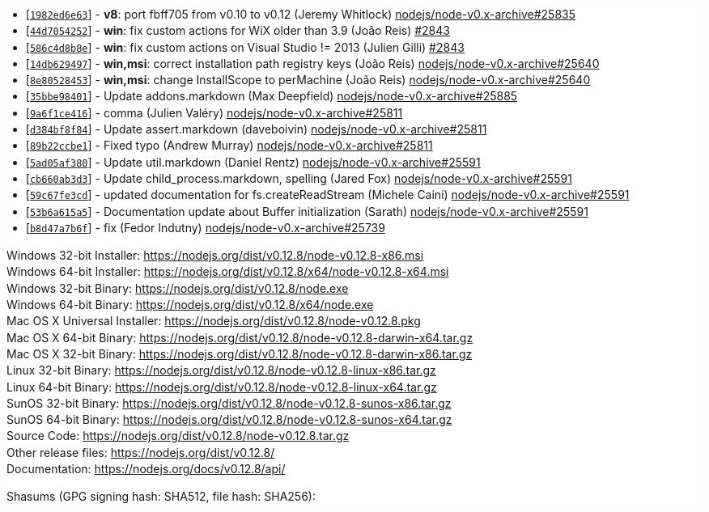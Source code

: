 * [[`1982ed6e63`](https://github.com/nodejs/node/commit/1982ed6e63)] - **v8**: port fbff705 from v0.10 to v0.12 (Jeremy Whitlock) [nodejs/node-v0.x-archive#25835](https://github.com/nodejs/node-v0.x-archive/pull/25835)
* [[`44d7054252`](https://github.com/nodejs/node/commit/44d7054252)] - **win**: fix custom actions for WiX older than 3.9 (João Reis) [#2843](https://github.com/nodejs/node/pull/2843)
* [[`586c4d8b8e`](https://github.com/nodejs/node/commit/586c4d8b8e)] - **win**: fix custom actions on Visual Studio != 2013 (Julien Gilli) [#2843](https://github.com/nodejs/node/pull/2843)
* [[`14db629497`](https://github.com/nodejs/node/commit/14db629497)] - **win,msi**: correct installation path registry keys (João Reis) [nodejs/node-v0.x-archive#25640](https://github.com/nodejs/node-v0.x-archive/pull/25640)
* [[`8e80528453`](https://github.com/nodejs/node/commit/8e80528453)] - **win,msi**: change InstallScope to perMachine (João Reis) [nodejs/node-v0.x-archive#25640](https://github.com/nodejs/node-v0.x-archive/pull/25640)
* [[`35bbe98401`](https://github.com/nodejs/node/commit/35bbe98401)] - Update addons.markdown (Max Deepfield) [nodejs/node-v0.x-archive#25885](https://github.com/nodejs/node-v0.x-archive/pull/25885)
* [[`9a6f1ce416`](https://github.com/nodejs/node/commit/9a6f1ce416)] - comma (Julien Valéry) [nodejs/node-v0.x-archive#25811](https://github.com/nodejs/node-v0.x-archive/pull/25811)
* [[`d384bf8f84`](https://github.com/nodejs/node/commit/d384bf8f84)] - Update assert.markdown (daveboivin) [nodejs/node-v0.x-archive#25811](https://github.com/nodejs/node-v0.x-archive/pull/25811)
* [[`89b22ccbe1`](https://github.com/nodejs/node/commit/89b22ccbe1)] - Fixed typo (Andrew Murray) [nodejs/node-v0.x-archive#25811](https://github.com/nodejs/node-v0.x-archive/pull/25811)
* [[`5ad05af380`](https://github.com/nodejs/node/commit/5ad05af380)] - Update util.markdown (Daniel Rentz) [nodejs/node-v0.x-archive#25591](https://github.com/nodejs/node-v0.x-archive/pull/25591)
* [[`cb660ab3d3`](https://github.com/nodejs/node/commit/cb660ab3d3)] - Update child_process.markdown, spelling (Jared Fox) [nodejs/node-v0.x-archive#25591](https://github.com/nodejs/node-v0.x-archive/pull/25591)
* [[`59c67fe3cd`](https://github.com/nodejs/node/commit/59c67fe3cd)] - updated documentation for fs.createReadStream (Michele Caini) [nodejs/node-v0.x-archive#25591](https://github.com/nodejs/node-v0.x-archive/pull/25591)
* [[`53b6a615a5`](https://github.com/nodejs/node/commit/53b6a615a5)] - Documentation update about Buffer initialization (Sarath) [nodejs/node-v0.x-archive#25591](https://github.com/nodejs/node-v0.x-archive/pull/25591)
* [[`b8d47a7b6f`](https://github.com/nodejs/node/commit/b8d47a7b6f)] - fix (Fedor Indutny) [nodejs/node-v0.x-archive#25739](https://github.com/nodejs/node-v0.x-archive/pull/25739)

Windows 32-bit Installer: https://nodejs.org/dist/v0.12.8/node-v0.12.8-x86.msi<br>
Windows 64-bit Installer: https://nodejs.org/dist/v0.12.8/x64/node-v0.12.8-x64.msi<br>
Windows 32-bit Binary: https://nodejs.org/dist/v0.12.8/node.exe<br>
Windows 64-bit Binary: https://nodejs.org/dist/v0.12.8/x64/node.exe<br>
Mac OS X Universal Installer: https://nodejs.org/dist/v0.12.8/node-v0.12.8.pkg<br>
Mac OS X 64-bit Binary: https://nodejs.org/dist/v0.12.8/node-v0.12.8-darwin-x64.tar.gz<br>
Mac OS X 32-bit Binary: https://nodejs.org/dist/v0.12.8/node-v0.12.8-darwin-x86.tar.gz<br>
Linux 32-bit Binary: https://nodejs.org/dist/v0.12.8/node-v0.12.8-linux-x86.tar.gz<br>
Linux 64-bit Binary: https://nodejs.org/dist/v0.12.8/node-v0.12.8-linux-x64.tar.gz<br>
SunOS 32-bit Binary: https://nodejs.org/dist/v0.12.8/node-v0.12.8-sunos-x86.tar.gz<br>
SunOS 64-bit Binary: https://nodejs.org/dist/v0.12.8/node-v0.12.8-sunos-x64.tar.gz<br>
Source Code: https://nodejs.org/dist/v0.12.8/node-v0.12.8.tar.gz<br>
Other release files: https://nodejs.org/dist/v0.12.8/<br>
Documentation: https://nodejs.org/docs/v0.12.8/api/

Shasums (GPG signing hash: SHA512, file hash: SHA256):
